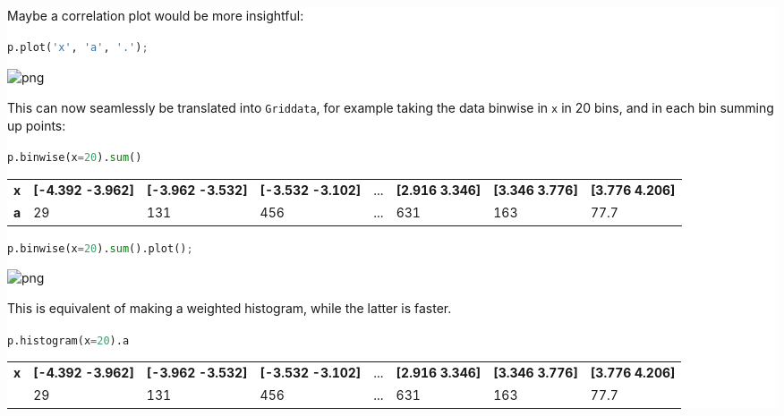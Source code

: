 Maybe a correlation plot would be more insightful:


```python
p.plot('x', 'a', '.');
```


    
![png](https://raw.githubusercontent.com/philippeller/dama/master/README_files/README_25_0.png)
    


This can now seamlessly be translated into `Griddata`, for example taking the data binwise in `x` in 20 bins, and in each bin summing up points:


```python
p.binwise(x=20).sum()
```




<table>
<tbody>
<tr><td><b>x</b></td><td><b>[-4.392 -3.962]</b></td><td><b>[-3.962 -3.532]</b></td><td><b>[-3.532 -3.102]</b></td><td>...</td><td><b>[2.916 3.346]</b></td><td><b>[3.346 3.776]</b></td><td><b>[3.776 4.206]</b></td></tr>
<tr><td><b>a</b></td><td>29                    </td><td>131                   </td><td>456                   </td><td>...</td><td>631                 </td><td>163                 </td><td>77.7                </td></tr>
</tbody>
</table>




```python
p.binwise(x=20).sum().plot();
```


    
![png](https://raw.githubusercontent.com/philippeller/dama/master/README_files/README_28_0.png)
    


This is equivalent of making a weighted histogram, while the latter is faster.


```python
p.histogram(x=20).a
```




<table>
<tbody>
<tr><td><b>x</b></td><td><b>[-4.392 -3.962]</b></td><td><b>[-3.962 -3.532]</b></td><td><b>[-3.532 -3.102]</b></td><td>...</td><td><b>[2.916 3.346]</b></td><td><b>[3.346 3.776]</b></td><td><b>[3.776 4.206]</b></td></tr>
<tr><td><b></b> </td><td>29                    </td><td>131                   </td><td>456                   </td><td>...</td><td>631                 </td><td>163                 </td><td>77.7                </td></tr>
</tbody>
</table>
